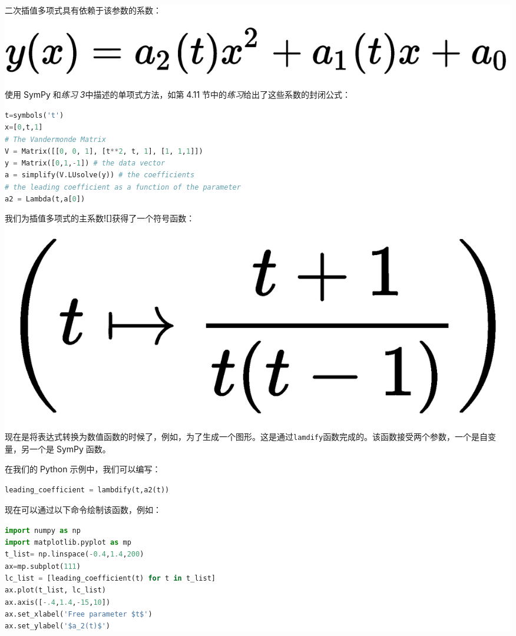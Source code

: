 二次插值多项式具有依赖于该参数的系数：

![](img/ed52c599-8a50-410d-a261-02989af80625.png)

使用 SymPy 和*练习 3*中描述的单项式方法，如第 4.11 节中的*练习*给出了这些系数的封闭公式：

```py
t=symbols('t')
x=[0,t,1]
# The Vandermonde Matrix
V = Matrix([[0, 0, 1], [t**2, t, 1], [1, 1,1]])
y = Matrix([0,1,-1]) # the data vector
a = simplify(V.LUsolve(y)) # the coefficients
# the leading coefficient as a function of the parameter
a2 = Lambda(t,a[0])
```

我们为插值多项式的主系数![]获得了一个符号函数：

![](img/958edc0c-d7a9-46bd-8e0f-65209f5dc4cc.png)

现在是将表达式转换为数值函数的时候了，例如，为了生成一个图形。这是通过`lamdify`函数完成的。该函数接受两个参数，一个是自变量，另一个是 SymPy 函数。

在我们的 Python 示例中，我们可以编写：

```py
leading_coefficient = lambdify(t,a2(t))
```

现在可以通过以下命令绘制该函数，例如：

```py
import numpy as np
import matplotlib.pyplot as mp
t_list= np.linspace(-0.4,1.4,200)
ax=mp.subplot(111)
lc_list = [leading_coefficient(t) for t in t_list]
ax.plot(t_list, lc_list)
ax.axis([-.4,1.4,-15,10])
ax.set_xlabel('Free parameter $t$')
ax.set_ylabel('$a_2(t)$')

```
